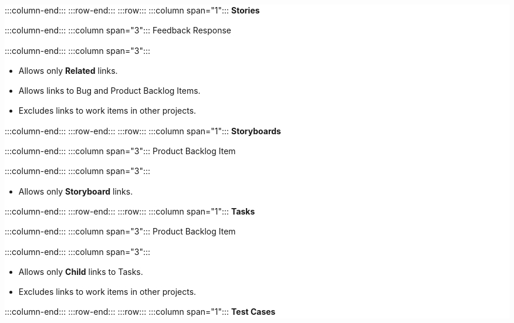    
   

   :::column-end:::
:::row-end:::
:::row:::
   :::column span="1":::
   **Stories**

   :::column-end:::
   :::column span="3":::
   Feedback Response

   :::column-end:::
   :::column span="3":::
   
   - Allows only **Related** links.

   - Allows links to Bug and Product Backlog Items.

   - Excludes links to work items in other projects.

   
   

   :::column-end:::
:::row-end:::
:::row:::
   :::column span="1":::
   **Storyboards**

   :::column-end:::
   :::column span="3":::
   Product Backlog Item

   :::column-end:::
   :::column span="3":::
   
   - Allows only **Storyboard** links.

   
   :::column-end:::
:::row-end:::
:::row:::
   :::column span="1":::
   **Tasks**

   :::column-end:::
   :::column span="3":::
   Product Backlog Item

   :::column-end:::
   :::column span="3":::
   
   - Allows only **Child** links to Tasks.

   - Excludes links to work items in other projects.

   
   :::column-end:::
:::row-end:::
:::row:::
   :::column span="1":::
   **Test Cases**
